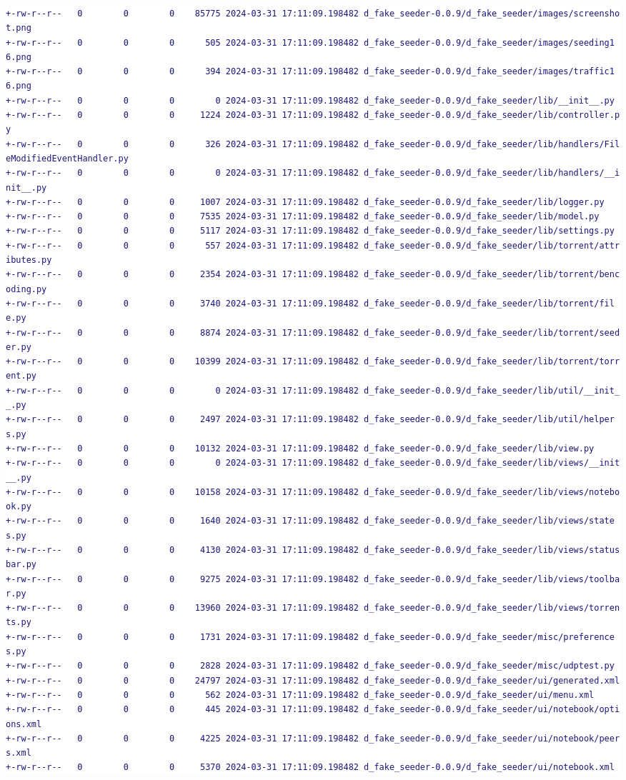 ```diff
+-rw-r--r--   0        0        0    85775 2024-03-31 17:11:09.198482 d_fake_seeder-0.0.9/d_fake_seeder/images/screenshot.png
+-rw-r--r--   0        0        0      505 2024-03-31 17:11:09.198482 d_fake_seeder-0.0.9/d_fake_seeder/images/seeding16.png
+-rw-r--r--   0        0        0      394 2024-03-31 17:11:09.198482 d_fake_seeder-0.0.9/d_fake_seeder/images/traffic16.png
+-rw-r--r--   0        0        0        0 2024-03-31 17:11:09.198482 d_fake_seeder-0.0.9/d_fake_seeder/lib/__init__.py
+-rw-r--r--   0        0        0     1224 2024-03-31 17:11:09.198482 d_fake_seeder-0.0.9/d_fake_seeder/lib/controller.py
+-rw-r--r--   0        0        0      326 2024-03-31 17:11:09.198482 d_fake_seeder-0.0.9/d_fake_seeder/lib/handlers/FileModifiedEventHandler.py
+-rw-r--r--   0        0        0        0 2024-03-31 17:11:09.198482 d_fake_seeder-0.0.9/d_fake_seeder/lib/handlers/__init__.py
+-rw-r--r--   0        0        0     1007 2024-03-31 17:11:09.198482 d_fake_seeder-0.0.9/d_fake_seeder/lib/logger.py
+-rw-r--r--   0        0        0     7535 2024-03-31 17:11:09.198482 d_fake_seeder-0.0.9/d_fake_seeder/lib/model.py
+-rw-r--r--   0        0        0     5117 2024-03-31 17:11:09.198482 d_fake_seeder-0.0.9/d_fake_seeder/lib/settings.py
+-rw-r--r--   0        0        0      557 2024-03-31 17:11:09.198482 d_fake_seeder-0.0.9/d_fake_seeder/lib/torrent/attributes.py
+-rw-r--r--   0        0        0     2354 2024-03-31 17:11:09.198482 d_fake_seeder-0.0.9/d_fake_seeder/lib/torrent/bencoding.py
+-rw-r--r--   0        0        0     3740 2024-03-31 17:11:09.198482 d_fake_seeder-0.0.9/d_fake_seeder/lib/torrent/file.py
+-rw-r--r--   0        0        0     8874 2024-03-31 17:11:09.198482 d_fake_seeder-0.0.9/d_fake_seeder/lib/torrent/seeder.py
+-rw-r--r--   0        0        0    10399 2024-03-31 17:11:09.198482 d_fake_seeder-0.0.9/d_fake_seeder/lib/torrent/torrent.py
+-rw-r--r--   0        0        0        0 2024-03-31 17:11:09.198482 d_fake_seeder-0.0.9/d_fake_seeder/lib/util/__init__.py
+-rw-r--r--   0        0        0     2497 2024-03-31 17:11:09.198482 d_fake_seeder-0.0.9/d_fake_seeder/lib/util/helpers.py
+-rw-r--r--   0        0        0    10132 2024-03-31 17:11:09.198482 d_fake_seeder-0.0.9/d_fake_seeder/lib/view.py
+-rw-r--r--   0        0        0        0 2024-03-31 17:11:09.198482 d_fake_seeder-0.0.9/d_fake_seeder/lib/views/__init__.py
+-rw-r--r--   0        0        0    10158 2024-03-31 17:11:09.198482 d_fake_seeder-0.0.9/d_fake_seeder/lib/views/notebook.py
+-rw-r--r--   0        0        0     1640 2024-03-31 17:11:09.198482 d_fake_seeder-0.0.9/d_fake_seeder/lib/views/states.py
+-rw-r--r--   0        0        0     4130 2024-03-31 17:11:09.198482 d_fake_seeder-0.0.9/d_fake_seeder/lib/views/statusbar.py
+-rw-r--r--   0        0        0     9275 2024-03-31 17:11:09.198482 d_fake_seeder-0.0.9/d_fake_seeder/lib/views/toolbar.py
+-rw-r--r--   0        0        0    13960 2024-03-31 17:11:09.198482 d_fake_seeder-0.0.9/d_fake_seeder/lib/views/torrents.py
+-rw-r--r--   0        0        0     1731 2024-03-31 17:11:09.198482 d_fake_seeder-0.0.9/d_fake_seeder/misc/preferences.py
+-rw-r--r--   0        0        0     2828 2024-03-31 17:11:09.198482 d_fake_seeder-0.0.9/d_fake_seeder/misc/udptest.py
+-rw-r--r--   0        0        0    24797 2024-03-31 17:11:09.198482 d_fake_seeder-0.0.9/d_fake_seeder/ui/generated.xml
+-rw-r--r--   0        0        0      562 2024-03-31 17:11:09.198482 d_fake_seeder-0.0.9/d_fake_seeder/ui/menu.xml
+-rw-r--r--   0        0        0      445 2024-03-31 17:11:09.198482 d_fake_seeder-0.0.9/d_fake_seeder/ui/notebook/options.xml
+-rw-r--r--   0        0        0     4225 2024-03-31 17:11:09.198482 d_fake_seeder-0.0.9/d_fake_seeder/ui/notebook/peers.xml
+-rw-r--r--   0        0        0     5370 2024-03-31 17:11:09.198482 d_fake_seeder-0.0.9/d_fake_seeder/ui/notebook.xml
```